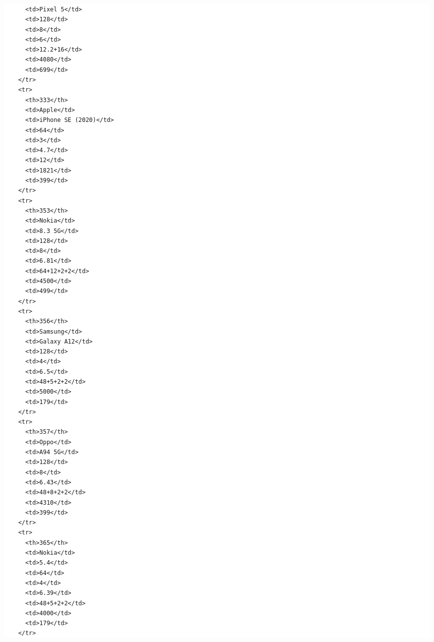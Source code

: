 ```{=html}
      <td>Pixel 5</td>
      <td>128</td>
      <td>8</td>
      <td>6</td>
      <td>12.2+16</td>
      <td>4080</td>
      <td>699</td>
    </tr>
    <tr>
      <th>333</th>
      <td>Apple</td>
      <td>iPhone SE (2020)</td>
      <td>64</td>
      <td>3</td>
      <td>4.7</td>
      <td>12</td>
      <td>1821</td>
      <td>399</td>
    </tr>
    <tr>
      <th>353</th>
      <td>Nokia</td>
      <td>8.3 5G</td>
      <td>128</td>
      <td>8</td>
      <td>6.81</td>
      <td>64+12+2+2</td>
      <td>4500</td>
      <td>499</td>
    </tr>
    <tr>
      <th>356</th>
      <td>Samsung</td>
      <td>Galaxy A12</td>
      <td>128</td>
      <td>4</td>
      <td>6.5</td>
      <td>48+5+2+2</td>
      <td>5000</td>
      <td>179</td>
    </tr>
    <tr>
      <th>357</th>
      <td>Oppo</td>
      <td>A94 5G</td>
      <td>128</td>
      <td>8</td>
      <td>6.43</td>
      <td>48+8+2+2</td>
      <td>4310</td>
      <td>399</td>
    </tr>
    <tr>
      <th>365</th>
      <td>Nokia</td>
      <td>5.4</td>
      <td>64</td>
      <td>4</td>
      <td>6.39</td>
      <td>48+5+2+2</td>
      <td>4000</td>
      <td>179</td>
    </tr>
```